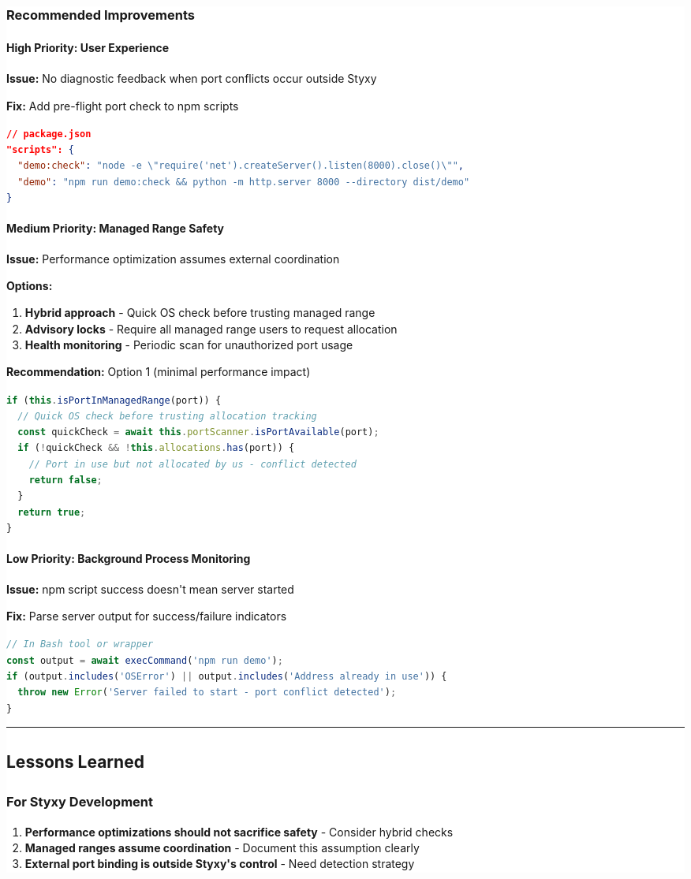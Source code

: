 ### Recommended Improvements

#### High Priority: User Experience
**Issue:** No diagnostic feedback when port conflicts occur outside Styxy

**Fix:** Add pre-flight port check to npm scripts
```json
// package.json
"scripts": {
  "demo:check": "node -e \"require('net').createServer().listen(8000).close()\"",
  "demo": "npm run demo:check && python -m http.server 8000 --directory dist/demo"
}
```

#### Medium Priority: Managed Range Safety
**Issue:** Performance optimization assumes external coordination

**Options:**
1. **Hybrid approach** - Quick OS check before trusting managed range
2. **Advisory locks** - Require all managed range users to request allocation
3. **Health monitoring** - Periodic scan for unauthorized port usage

**Recommendation:** Option 1 (minimal performance impact)
```javascript
if (this.isPortInManagedRange(port)) {
  // Quick OS check before trusting allocation tracking
  const quickCheck = await this.portScanner.isPortAvailable(port);
  if (!quickCheck && !this.allocations.has(port)) {
    // Port in use but not allocated by us - conflict detected
    return false;
  }
  return true;
}
```

#### Low Priority: Background Process Monitoring
**Issue:** npm script success doesn't mean server started

**Fix:** Parse server output for success/failure indicators
```javascript
// In Bash tool or wrapper
const output = await execCommand('npm run demo');
if (output.includes('OSError') || output.includes('Address already in use')) {
  throw new Error('Server failed to start - port conflict detected');
}
```

---

## Lessons Learned

### For Styxy Development
1. **Performance optimizations should not sacrifice safety** - Consider hybrid checks
2. **Managed ranges assume coordination** - Document this assumption clearly
3. **External port binding is outside Styxy's control** - Need detection strategy
